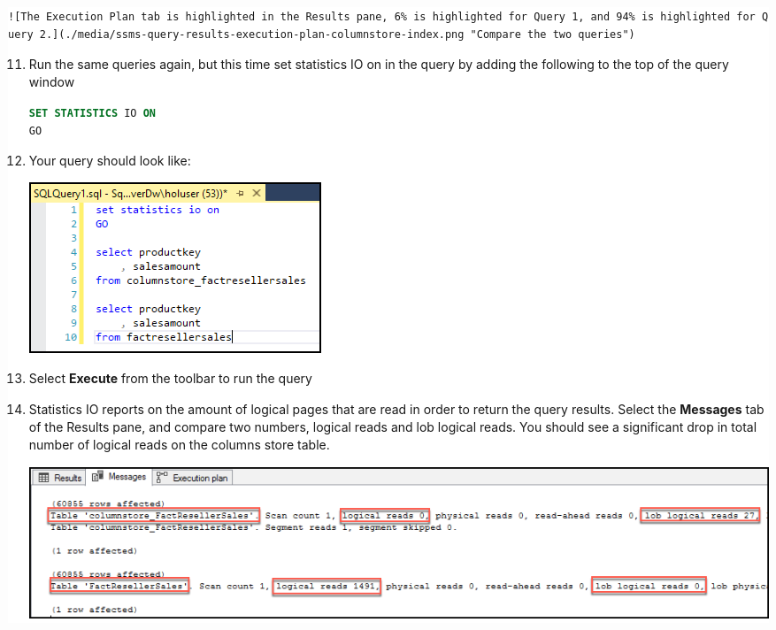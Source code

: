     ![The Execution Plan tab is highlighted in the Results pane, 6% is highlighted for Query 1, and 94% is highlighted for Query 2.](./media/ssms-query-results-execution-plan-columnstore-index.png "Compare the two queries")

11. Run the same queries again, but this time set statistics IO on in the query by adding the following to the top of the query window

    ```sql
    SET STATISTICS IO ON
    GO
    ```

12. Your query should look like:

    ![The query includes the above information at the top.](./media/ssms-query-statistics-io.png "Set stastics IO")

13. Select **Execute** from the toolbar to run the query

14. Statistics IO reports on the amount of logical pages that are read in order to return the query results. Select the **Messages** tab of the Results pane, and compare two numbers, logical reads and lob logical reads. You should see a significant drop in total number of logical reads on the columns store table.

    ![Various information is highlighted on the Messages tab of the Results pane.](./media/ssms-query-results-messages-stastics-io.png "Compare the information")
